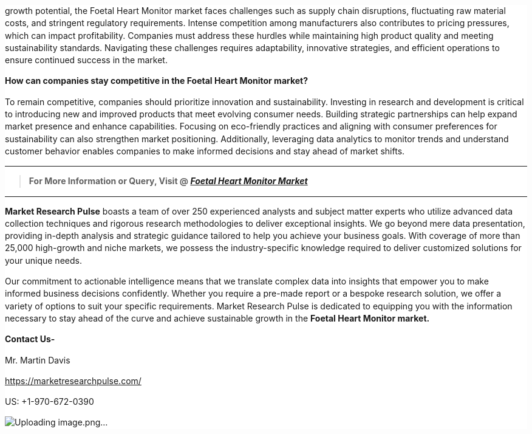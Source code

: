 growth potential, the Foetal Heart Monitor market faces challenges such as supply chain disruptions, fluctuating raw material costs, and stringent regulatory requirements. Intense competition among manufacturers also contributes to pricing pressures, which can impact profitability. Companies must address these hurdles while maintaining high product quality and meeting sustainability standards. Navigating these challenges requires adaptability, innovative strategies, and efficient operations to ensure continued success in the market.</p><p><strong>How can companies stay competitive in the Foetal Heart Monitor market?</strong></p><p>To remain competitive, companies should prioritize innovation and sustainability. Investing in research and development is critical to introducing new and improved products that meet evolving consumer needs. Building strategic partnerships can help expand market presence and enhance capabilities. Focusing on eco-friendly practices and aligning with consumer preferences for sustainability can also strengthen market positioning. Additionally, leveraging data analytics to monitor trends and understand customer behavior enables companies to make informed decisions and stay ahead of market shifts.</p><hr /><blockquote><p><strong>For More Information or Query, Visit @&nbsp;<em><a href="https://marketresearchpulse.com/report/134290/foetal-heart-monitor-market?utm_source=Linkedin&utm_medium=0116">Foetal Heart Monitor Market</a></em></strong></p></blockquote><hr /><p><strong>Market Research Pulse</strong> boasts a team of over 250 experienced analysts and subject matter experts who utilize advanced data collection techniques and rigorous research methodologies to deliver exceptional insights. We go beyond mere data presentation, providing in-depth analysis and strategic guidance tailored to help you achieve your business goals. With coverage of more than 25,000 high-growth and niche markets, we possess the industry-specific knowledge required to deliver customized solutions for your unique needs.</p><p>Our commitment to actionable intelligence means that we translate complex data into insights that empower you to make informed business decisions confidently. Whether you require a pre-made report or a bespoke research solution, we offer a variety of options to suit your specific requirements. Market Research Pulse is dedicated to equipping you with the information necessary to stay ahead of the curve and achieve sustainable growth in the <strong>Foetal Heart Monitor market.</strong></p><p><strong>Contact Us-</strong></p><p>Mr. Martin Davis</p><p>https://marketresearchpulse.com/</p><p>US: +1-970-672-0390</p>
![Uploading image.png…]()
